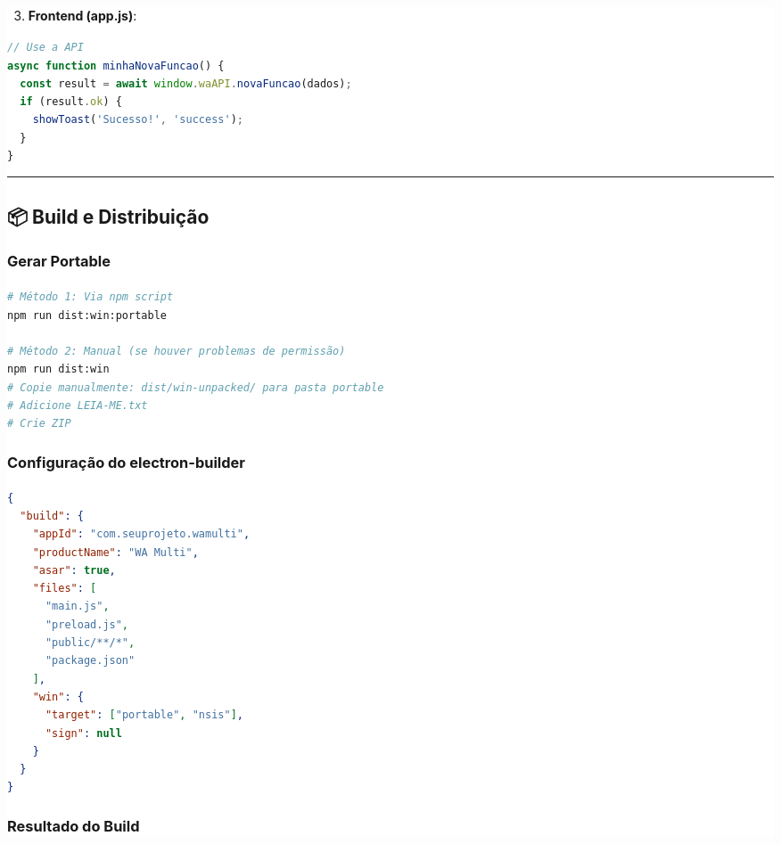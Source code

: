 3. **Frontend (app.js)**:
```javascript
// Use a API
async function minhaNovaFuncao() {
  const result = await window.waAPI.novaFuncao(dados);
  if (result.ok) {
    showToast('Sucesso!', 'success');
  }
}
```

---

## 📦 Build e Distribuição

### **Gerar Portable**

```bash
# Método 1: Via npm script
npm run dist:win:portable

# Método 2: Manual (se houver problemas de permissão)
npm run dist:win
# Copie manualmente: dist/win-unpacked/ para pasta portable
# Adicione LEIA-ME.txt
# Crie ZIP
```

### **Configuração do electron-builder**

```json
{
  "build": {
    "appId": "com.seuprojeto.wamulti",
    "productName": "WA Multi",
    "asar": true,
    "files": [
      "main.js",
      "preload.js",
      "public/**/*",
      "package.json"
    ],
    "win": {
      "target": ["portable", "nsis"],
      "sign": null
    }
  }
}
```

### **Resultado do Build**
